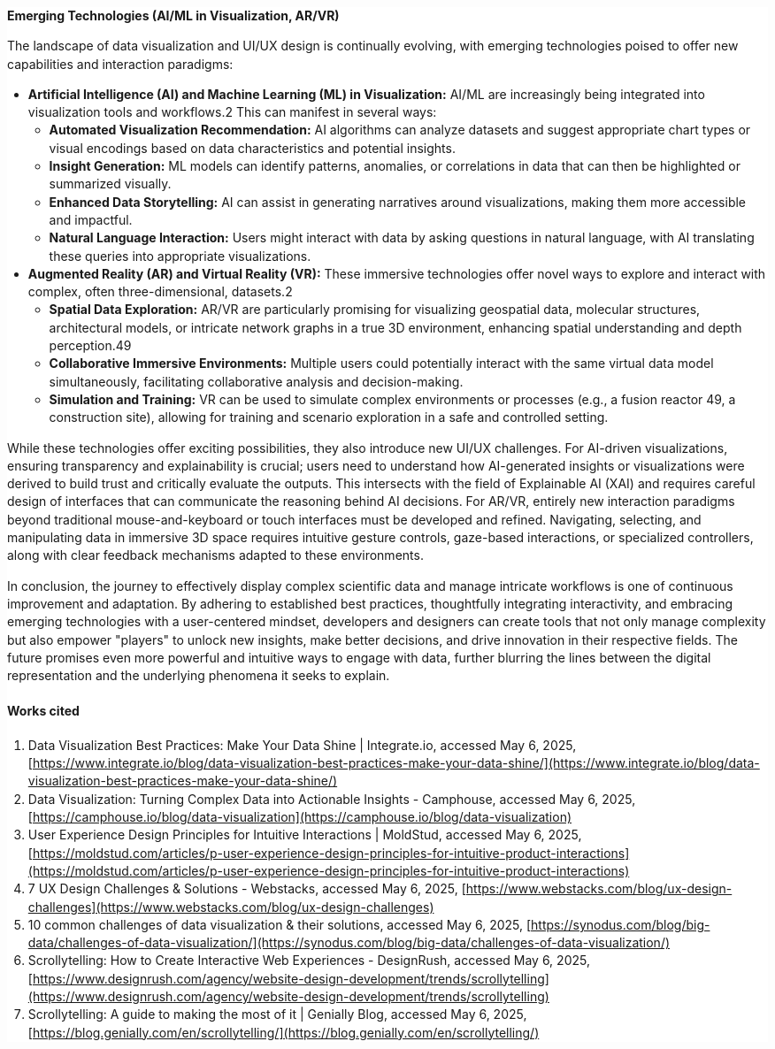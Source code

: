 **Emerging Technologies (AI/ML in Visualization, AR/VR)**

The landscape of data visualization and UI/UX design is continually evolving, with emerging technologies poised to offer new capabilities and interaction paradigms:

* **Artificial Intelligence (AI) and Machine Learning (ML) in Visualization:** AI/ML are increasingly being integrated into visualization tools and workflows.2 This can manifest in several ways:  
  * **Automated Visualization Recommendation:** AI algorithms can analyze datasets and suggest appropriate chart types or visual encodings based on data characteristics and potential insights.  
  * **Insight Generation:** ML models can identify patterns, anomalies, or correlations in data that can then be highlighted or summarized visually.  
  * **Enhanced Data Storytelling:** AI can assist in generating narratives around visualizations, making them more accessible and impactful.  
  * **Natural Language Interaction:** Users might interact with data by asking questions in natural language, with AI translating these queries into appropriate visualizations.  
* **Augmented Reality (AR) and Virtual Reality (VR):** These immersive technologies offer novel ways to explore and interact with complex, often three-dimensional, datasets.2  
  * **Spatial Data Exploration:** AR/VR are particularly promising for visualizing geospatial data, molecular structures, architectural models, or intricate network graphs in a true 3D environment, enhancing spatial understanding and depth perception.49  
  * **Collaborative Immersive Environments:** Multiple users could potentially interact with the same virtual data model simultaneously, facilitating collaborative analysis and decision-making.  
  * **Simulation and Training:** VR can be used to simulate complex environments or processes (e.g., a fusion reactor 49, a construction site), allowing for training and scenario exploration in a safe and controlled setting.

While these technologies offer exciting possibilities, they also introduce new UI/UX challenges. For AI-driven visualizations, ensuring transparency and explainability is crucial; users need to understand how AI-generated insights or visualizations were derived to build trust and critically evaluate the outputs. This intersects with the field of Explainable AI (XAI) and requires careful design of interfaces that can communicate the reasoning behind AI decisions. For AR/VR, entirely new interaction paradigms beyond traditional mouse-and-keyboard or touch interfaces must be developed and refined. Navigating, selecting, and manipulating data in immersive 3D space requires intuitive gesture controls, gaze-based interactions, or specialized controllers, along with clear feedback mechanisms adapted to these environments.

In conclusion, the journey to effectively display complex scientific data and manage intricate workflows is one of continuous improvement and adaptation. By adhering to established best practices, thoughtfully integrating interactivity, and embracing emerging technologies with a user-centered mindset, developers and designers can create tools that not only manage complexity but also empower "players" to unlock new insights, make better decisions, and drive innovation in their respective fields. The future promises even more powerful and intuitive ways to engage with data, further blurring the lines between the digital representation and the underlying phenomena it seeks to explain.

#### **Works cited**

1. Data Visualization Best Practices: Make Your Data Shine | Integrate.io, accessed May 6, 2025, [https://www.integrate.io/blog/data-visualization-best-practices-make-your-data-shine/](https://www.integrate.io/blog/data-visualization-best-practices-make-your-data-shine/)  
2. Data Visualization: Turning Complex Data into Actionable Insights \- Camphouse, accessed May 6, 2025, [https://camphouse.io/blog/data-visualization](https://camphouse.io/blog/data-visualization)  
3. User Experience Design Principles for Intuitive Interactions | MoldStud, accessed May 6, 2025, [https://moldstud.com/articles/p-user-experience-design-principles-for-intuitive-product-interactions](https://moldstud.com/articles/p-user-experience-design-principles-for-intuitive-product-interactions)  
4. 7 UX Design Challenges & Solutions \- Webstacks, accessed May 6, 2025, [https://www.webstacks.com/blog/ux-design-challenges](https://www.webstacks.com/blog/ux-design-challenges)  
5. 10 common challenges of data visualization & their solutions, accessed May 6, 2025, [https://synodus.com/blog/big-data/challenges-of-data-visualization/](https://synodus.com/blog/big-data/challenges-of-data-visualization/)  
6. Scrollytelling: How to Create Interactive Web Experiences \- DesignRush, accessed May 6, 2025, [https://www.designrush.com/agency/website-design-development/trends/scrollytelling](https://www.designrush.com/agency/website-design-development/trends/scrollytelling)  
7. Scrollytelling: A guide to making the most of it | Genially Blog, accessed May 6, 2025, [https://blog.genially.com/en/scrollytelling/](https://blog.genially.com/en/scrollytelling/)  